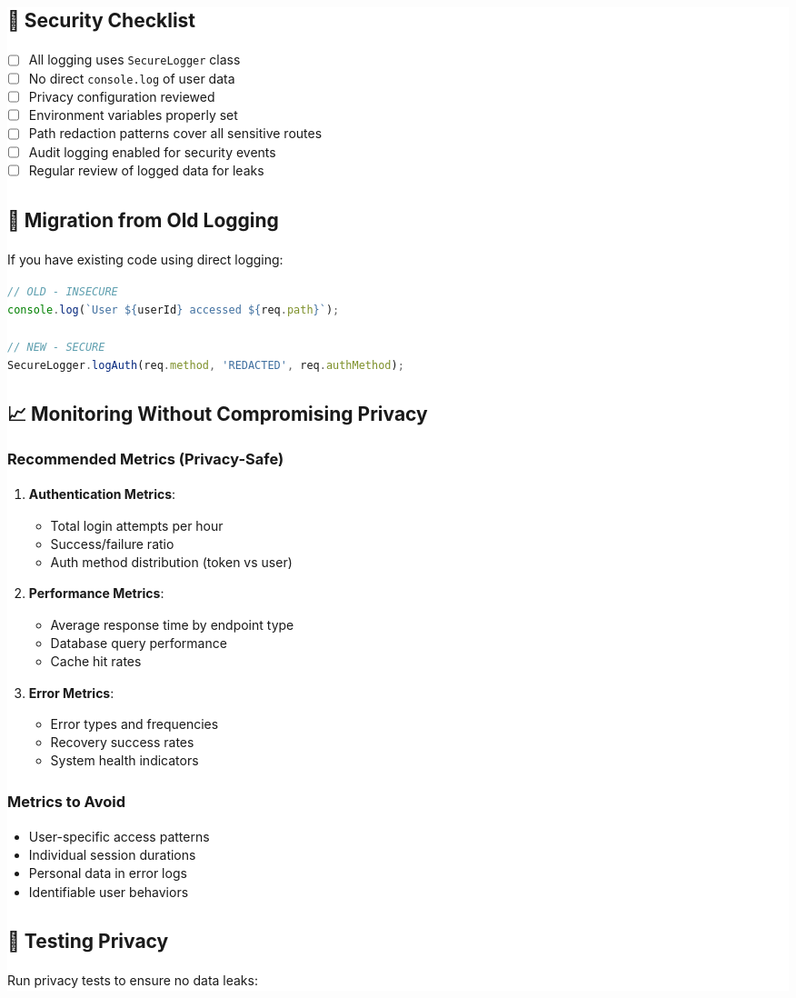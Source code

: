 ## 🚨 Security Checklist

- [ ] All logging uses `SecureLogger` class
- [ ] No direct `console.log` of user data
- [ ] Privacy configuration reviewed
- [ ] Environment variables properly set
- [ ] Path redaction patterns cover all sensitive routes
- [ ] Audit logging enabled for security events
- [ ] Regular review of logged data for leaks

## 🔄 Migration from Old Logging

If you have existing code using direct logging:

```javascript
// OLD - INSECURE
console.log(`User ${userId} accessed ${req.path}`);

// NEW - SECURE
SecureLogger.logAuth(req.method, 'REDACTED', req.authMethod);
```

## 📈 Monitoring Without Compromising Privacy

### Recommended Metrics (Privacy-Safe)

1. **Authentication Metrics**:
   - Total login attempts per hour
   - Success/failure ratio
   - Auth method distribution (token vs user)

2. **Performance Metrics**:
   - Average response time by endpoint type
   - Database query performance
   - Cache hit rates

3. **Error Metrics**:
   - Error types and frequencies
   - Recovery success rates
   - System health indicators

### Metrics to Avoid

- User-specific access patterns
- Individual session durations
- Personal data in error logs
- Identifiable user behaviors

## 🎯 Testing Privacy

Run privacy tests to ensure no data leaks:

